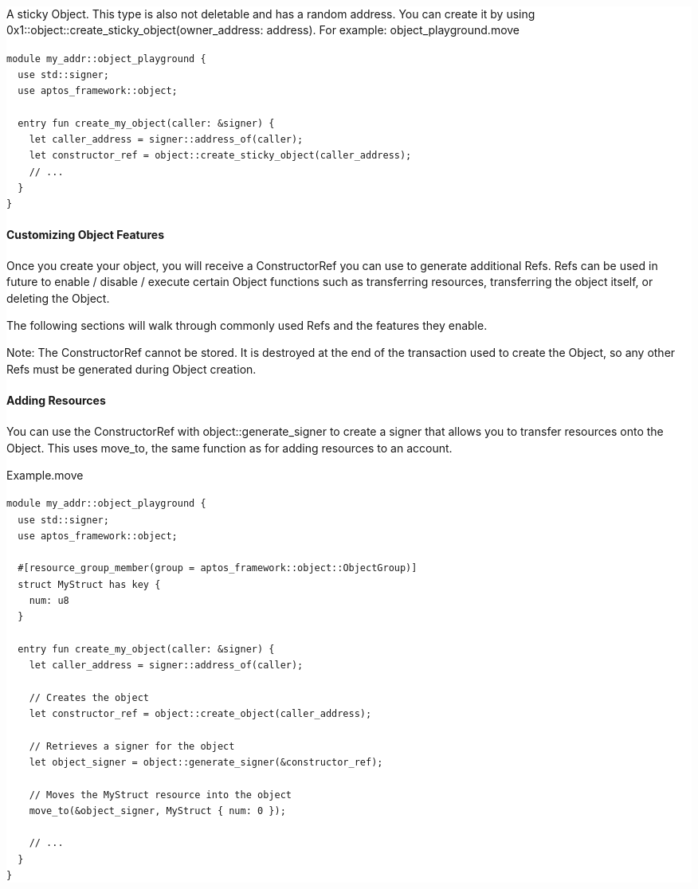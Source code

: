A sticky Object. This type is also not deletable and has a random address. You can create it by using 0x1::object::create_sticky_object(owner_address: address). For example:
object_playground.move

```move
module my_addr::object_playground {
  use std::signer;
  use aptos_framework::object;

  entry fun create_my_object(caller: &signer) {
    let caller_address = signer::address_of(caller);
    let constructor_ref = object::create_sticky_object(caller_address);
    // ...
  }
}
```

#### Customizing Object Features

Once you create your object, you will receive a ConstructorRef you can use to generate additional Refs. Refs can be used in future to enable / disable / execute certain Object functions such as transferring resources, transferring the object itself, or deleting the Object.

The following sections will walk through commonly used Refs and the features they enable.

Note: The ConstructorRef cannot be stored. It is destroyed at the end of the transaction used to create the Object, so any other Refs must be generated during Object creation.

#### Adding Resources
You can use the ConstructorRef with object::generate_signer to create a signer that allows you to transfer resources onto the Object. This uses move_to, the same function as for adding resources to an account.

Example.move

```move
module my_addr::object_playground {
  use std::signer;
  use aptos_framework::object;

  #[resource_group_member(group = aptos_framework::object::ObjectGroup)]
  struct MyStruct has key {
    num: u8
  }

  entry fun create_my_object(caller: &signer) {
    let caller_address = signer::address_of(caller);

    // Creates the object
    let constructor_ref = object::create_object(caller_address);

    // Retrieves a signer for the object
    let object_signer = object::generate_signer(&constructor_ref);

    // Moves the MyStruct resource into the object
    move_to(&object_signer, MyStruct { num: 0 });

    // ...
  }
}
```
